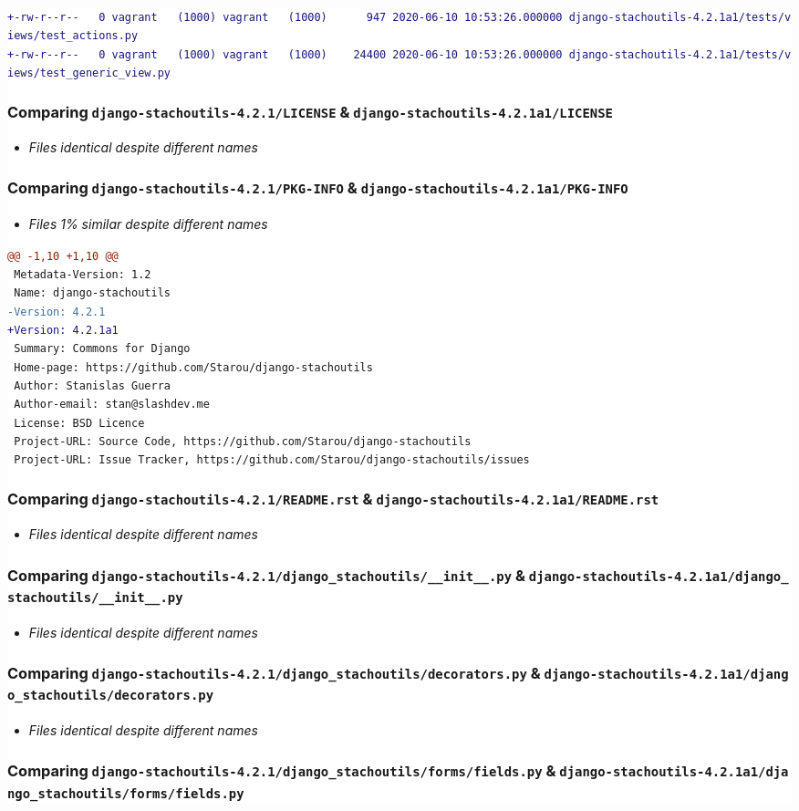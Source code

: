 ```diff
+-rw-r--r--   0 vagrant   (1000) vagrant   (1000)      947 2020-06-10 10:53:26.000000 django-stachoutils-4.2.1a1/tests/views/test_actions.py
+-rw-r--r--   0 vagrant   (1000) vagrant   (1000)    24400 2020-06-10 10:53:26.000000 django-stachoutils-4.2.1a1/tests/views/test_generic_view.py
```

### Comparing `django-stachoutils-4.2.1/LICENSE` & `django-stachoutils-4.2.1a1/LICENSE`

 * *Files identical despite different names*

### Comparing `django-stachoutils-4.2.1/PKG-INFO` & `django-stachoutils-4.2.1a1/PKG-INFO`

 * *Files 1% similar despite different names*

```diff
@@ -1,10 +1,10 @@
 Metadata-Version: 1.2
 Name: django-stachoutils
-Version: 4.2.1
+Version: 4.2.1a1
 Summary: Commons for Django
 Home-page: https://github.com/Starou/django-stachoutils
 Author: Stanislas Guerra
 Author-email: stan@slashdev.me
 License: BSD Licence
 Project-URL: Source Code, https://github.com/Starou/django-stachoutils
 Project-URL: Issue Tracker, https://github.com/Starou/django-stachoutils/issues
```

### Comparing `django-stachoutils-4.2.1/README.rst` & `django-stachoutils-4.2.1a1/README.rst`

 * *Files identical despite different names*

### Comparing `django-stachoutils-4.2.1/django_stachoutils/__init__.py` & `django-stachoutils-4.2.1a1/django_stachoutils/__init__.py`

 * *Files identical despite different names*

### Comparing `django-stachoutils-4.2.1/django_stachoutils/decorators.py` & `django-stachoutils-4.2.1a1/django_stachoutils/decorators.py`

 * *Files identical despite different names*

### Comparing `django-stachoutils-4.2.1/django_stachoutils/forms/fields.py` & `django-stachoutils-4.2.1a1/django_stachoutils/forms/fields.py`

